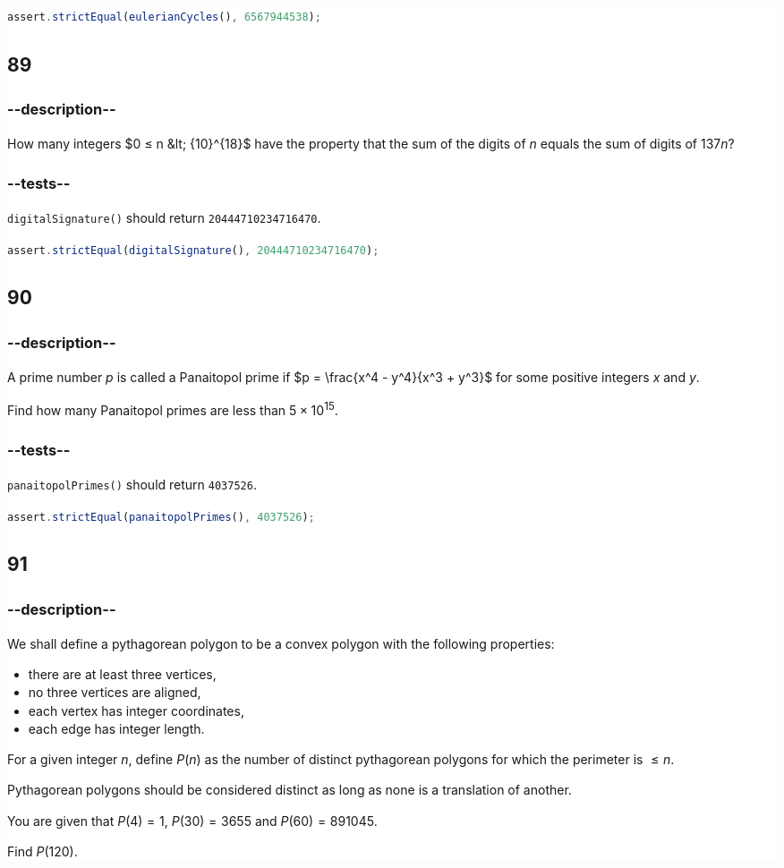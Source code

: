 ```js
assert.strictEqual(eulerianCycles(), 6567944538);
```

## 89

### --description--

How many integers $0 ≤ n &lt; {10}^{18}$ have the property that the sum of the digits of $n$ equals the sum of digits of $137n$?

### --tests--

`digitalSignature()` should return `20444710234716470`.

```js
assert.strictEqual(digitalSignature(), 20444710234716470);
```

## 90

### --description--

A prime number $p$ is called a Panaitopol prime if $p = \frac{x^4 - y^4}{x^3 + y^3}$ for some positive integers $x$ and $y$.

Find how many Panaitopol primes are less than $5 × {10}^{15}$.

### --tests--

`panaitopolPrimes()` should return `4037526`.

```js
assert.strictEqual(panaitopolPrimes(), 4037526);
```

## 91

### --description--

We shall define a pythagorean polygon to be a convex polygon with the following properties:

- there are at least three vertices,
- no three vertices are aligned,
- each vertex has integer coordinates,
- each edge has integer length.

For a given integer $n$, define $P(n)$ as the number of distinct pythagorean polygons for which the perimeter is $≤ n$.

Pythagorean polygons should be considered distinct as long as none is a translation of another.

You are given that $P(4) = 1$, $P(30) = 3655$ and $P(60) = 891045$.

Find $P(120)$.
